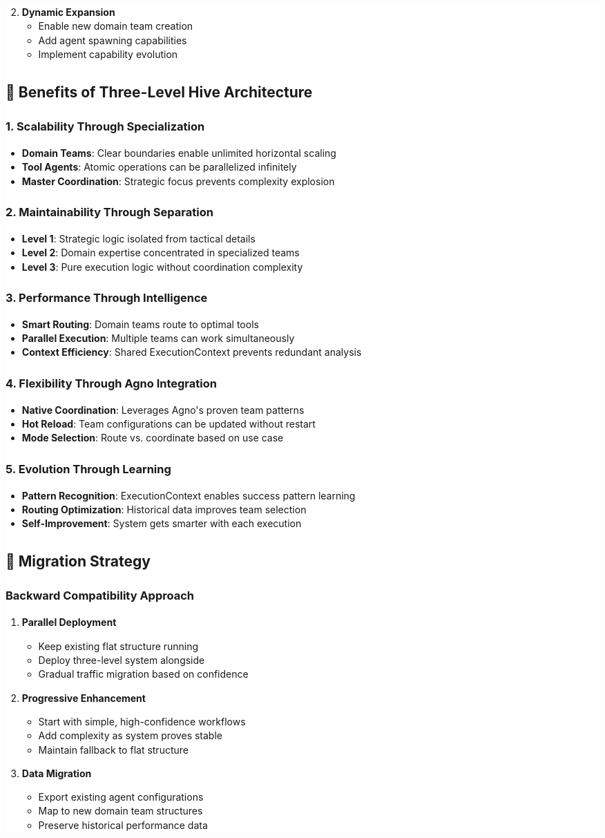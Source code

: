 2. **Dynamic Expansion**
   - Enable new domain team creation
   - Add agent spawning capabilities
   - Implement capability evolution

## 🎯 Benefits of Three-Level Hive Architecture

### **1. Scalability Through Specialization**
- **Domain Teams**: Clear boundaries enable unlimited horizontal scaling
- **Tool Agents**: Atomic operations can be parallelized infinitely
- **Master Coordination**: Strategic focus prevents complexity explosion

### **2. Maintainability Through Separation**
- **Level 1**: Strategic logic isolated from tactical details
- **Level 2**: Domain expertise concentrated in specialized teams
- **Level 3**: Pure execution logic without coordination complexity

### **3. Performance Through Intelligence**
- **Smart Routing**: Domain teams route to optimal tools
- **Parallel Execution**: Multiple teams can work simultaneously
- **Context Efficiency**: Shared ExecutionContext prevents redundant analysis

### **4. Flexibility Through Agno Integration**
- **Native Coordination**: Leverages Agno's proven team patterns
- **Hot Reload**: Team configurations can be updated without restart
- **Mode Selection**: Route vs. coordinate based on use case

### **5. Evolution Through Learning**
- **Pattern Recognition**: ExecutionContext enables success pattern learning
- **Routing Optimization**: Historical data improves team selection
- **Self-Improvement**: System gets smarter with each execution

## 🔄 Migration Strategy

### **Backward Compatibility Approach**

1. **Parallel Deployment**
   - Keep existing flat structure running
   - Deploy three-level system alongside
   - Gradual traffic migration based on confidence

2. **Progressive Enhancement**
   - Start with simple, high-confidence workflows
   - Add complexity as system proves stable
   - Maintain fallback to flat structure

3. **Data Migration**
   - Export existing agent configurations
   - Map to new domain team structures
   - Preserve historical performance data
